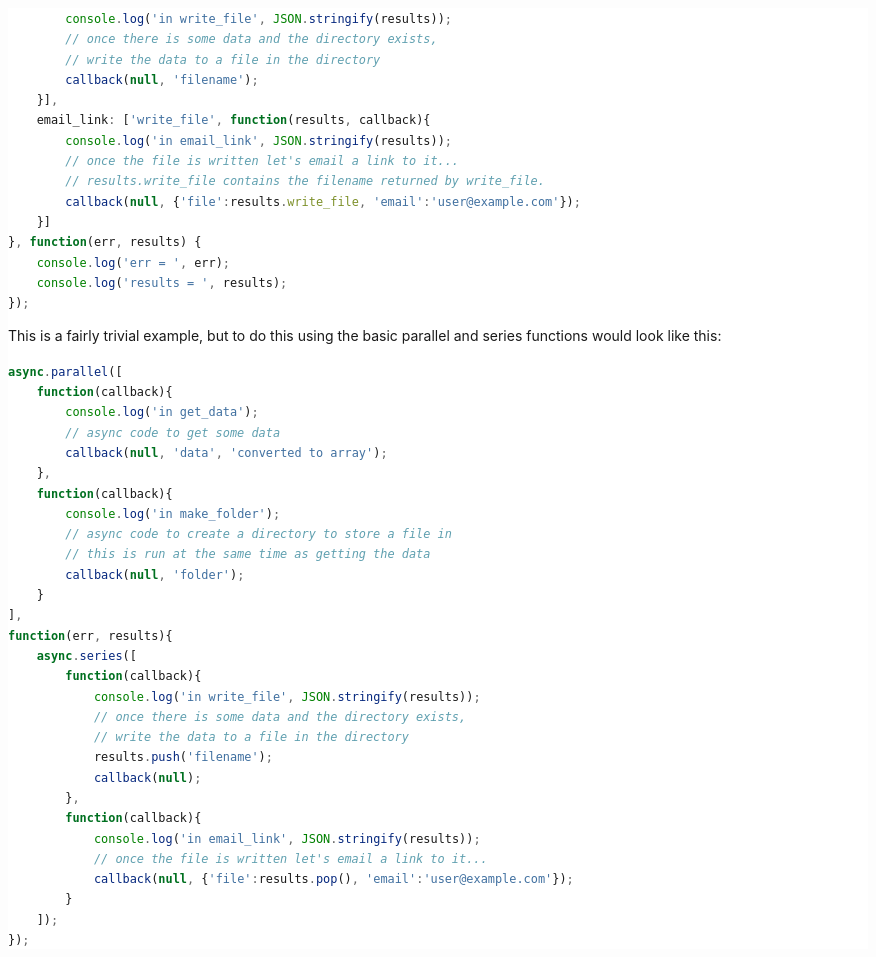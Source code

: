 ```js
        console.log('in write_file', JSON.stringify(results));
        // once there is some data and the directory exists,
        // write the data to a file in the directory
        callback(null, 'filename');
    }],
    email_link: ['write_file', function(results, callback){
        console.log('in email_link', JSON.stringify(results));
        // once the file is written let's email a link to it...
        // results.write_file contains the filename returned by write_file.
        callback(null, {'file':results.write_file, 'email':'user@example.com'});
    }]
}, function(err, results) {
    console.log('err = ', err);
    console.log('results = ', results);
});
```

This is a fairly trivial example, but to do this using the basic parallel and series functions would look like this:

```js
async.parallel([
    function(callback){
        console.log('in get_data');
        // async code to get some data
        callback(null, 'data', 'converted to array');
    },
    function(callback){
        console.log('in make_folder');
        // async code to create a directory to store a file in
        // this is run at the same time as getting the data
        callback(null, 'folder');
    }
],
function(err, results){
    async.series([
        function(callback){
            console.log('in write_file', JSON.stringify(results));
            // once there is some data and the directory exists,
            // write the data to a file in the directory
            results.push('filename');
            callback(null);
        },
        function(callback){
            console.log('in email_link', JSON.stringify(results));
            // once the file is written let's email a link to it...
            callback(null, {'file':results.pop(), 'email':'user@example.com'});
        }
    ]);
});
```
